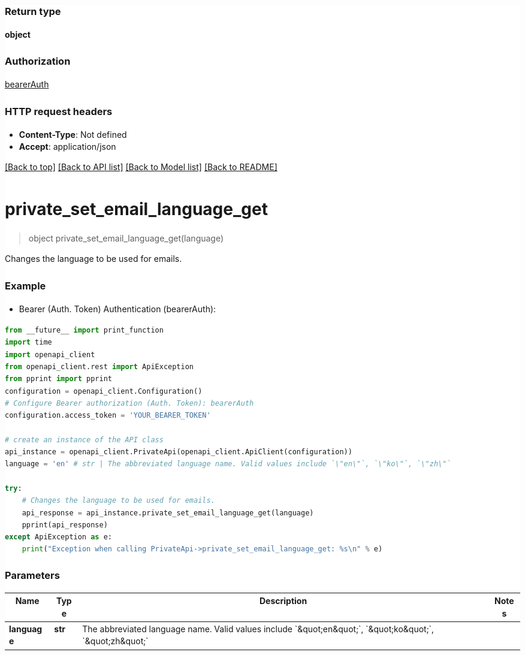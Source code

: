 ### Return type

**object**

### Authorization

[bearerAuth](../README.md#bearerAuth)

### HTTP request headers

 - **Content-Type**: Not defined
 - **Accept**: application/json

[[Back to top]](#) [[Back to API list]](../README.md#documentation-for-api-endpoints) [[Back to Model list]](../README.md#documentation-for-models) [[Back to README]](../README.md)

# **private_set_email_language_get**
> object private_set_email_language_get(language)

Changes the language to be used for emails.

### Example

* Bearer (Auth. Token) Authentication (bearerAuth):
```python
from __future__ import print_function
import time
import openapi_client
from openapi_client.rest import ApiException
from pprint import pprint
configuration = openapi_client.Configuration()
# Configure Bearer authorization (Auth. Token): bearerAuth
configuration.access_token = 'YOUR_BEARER_TOKEN'

# create an instance of the API class
api_instance = openapi_client.PrivateApi(openapi_client.ApiClient(configuration))
language = 'en' # str | The abbreviated language name. Valid values include `\"en\"`, `\"ko\"`, `\"zh\"`

try:
    # Changes the language to be used for emails.
    api_response = api_instance.private_set_email_language_get(language)
    pprint(api_response)
except ApiException as e:
    print("Exception when calling PrivateApi->private_set_email_language_get: %s\n" % e)
```

### Parameters

Name | Type | Description  | Notes
------------- | ------------- | ------------- | -------------
 **language** | **str**| The abbreviated language name. Valid values include &#x60;\&quot;en\&quot;&#x60;, &#x60;\&quot;ko\&quot;&#x60;, &#x60;\&quot;zh\&quot;&#x60; | 
